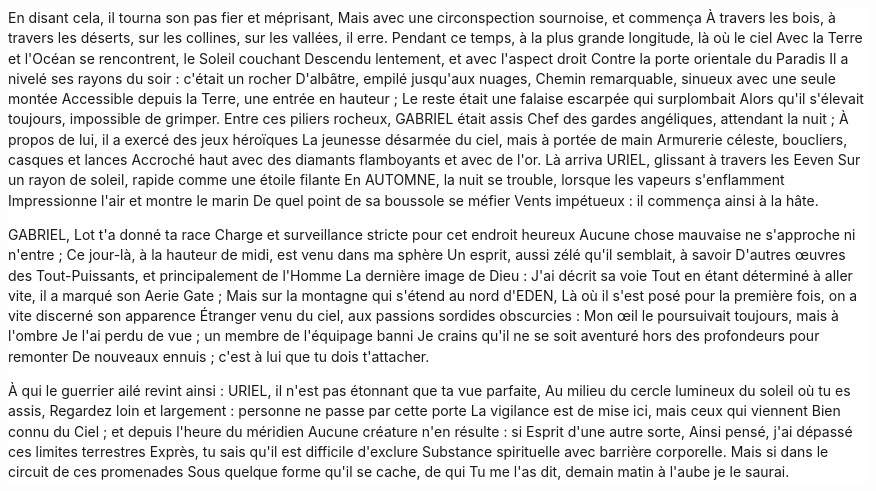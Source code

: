En disant cela, il tourna son pas fier et méprisant,
Mais avec une circonspection sournoise, et commença
À travers les bois, à travers les déserts, sur les collines, sur les vallées, il erre.
Pendant ce temps, à la plus grande longitude, là où le ciel
Avec la Terre et l'Océan se rencontrent, le Soleil couchant
Descendu lentement, et avec l'aspect droit
Contre la porte orientale du Paradis
Il a nivelé ses rayons du soir : c'était un rocher
D'albâtre, empilé jusqu'aux nuages,
Chemin remarquable, sinueux avec une seule montée
Accessible depuis la Terre, une entrée en hauteur ;
Le reste était une falaise escarpée qui surplombait
Alors qu'il s'élevait toujours, impossible de grimper.
Entre ces piliers rocheux, GABRIEL était assis
Chef des gardes angéliques, attendant la nuit ;
À propos de lui, il a exercé des jeux héroïques
La jeunesse désarmée du ciel, mais à portée de main
Armurerie céleste, boucliers, casques et lances
Accroché haut avec des diamants flamboyants et avec de l'or.
Là arriva URIEL, glissant à travers les Eeven
Sur un rayon de soleil, rapide comme une étoile filante
En AUTOMNE, la nuit se trouble, lorsque les vapeurs s'enflamment
Impressionne l'air et montre le marin
De quel point de sa boussole se méfier
Vents impétueux : il commença ainsi à la hâte.

GABRIEL, Lot t'a donné ta race
Charge et surveillance stricte pour cet endroit heureux
Aucune chose mauvaise ne s'approche ni n'entre ;
Ce jour-là, à la hauteur de midi, est venu dans ma sphère
Un esprit, aussi zélé qu'il semblait, à savoir
D'autres œuvres des Tout-Puissants, et principalement de l'Homme
La dernière image de Dieu : J'ai décrit sa voie
Tout en étant déterminé à aller vite, il a marqué son Aerie Gate ;
Mais sur la montagne qui s'étend au nord d'EDEN,
Là où il s'est posé pour la première fois, on a vite discerné son apparence
Étranger venu du ciel, aux passions sordides obscurcies :
Mon œil le poursuivait toujours, mais à l'ombre
Je l'ai perdu de vue ; un membre de l'équipage banni
Je crains qu'il ne se soit aventuré hors des profondeurs pour remonter
De nouveaux ennuis ; c'est à lui que tu dois t'attacher.

À qui le guerrier ailé revint ainsi :
URIEL, il n'est pas étonnant que ta vue parfaite,
Au milieu du cercle lumineux du soleil où tu es assis,
Regardez loin et largement : personne ne passe par cette porte
La vigilance est de mise ici, mais ceux qui viennent
Bien connu du Ciel ; et depuis l'heure du méridien
Aucune créature n'en résulte : si Esprit d'une autre sorte,
Ainsi pensé, j'ai dépassé ces limites terrestres
Exprès, tu sais qu'il est difficile d'exclure
Substance spirituelle avec barrière corporelle.
Mais si dans le circuit de ces promenades
Sous quelque forme qu'il se cache, de qui
Tu me l'as dit, demain matin à l'aube je le saurai.
